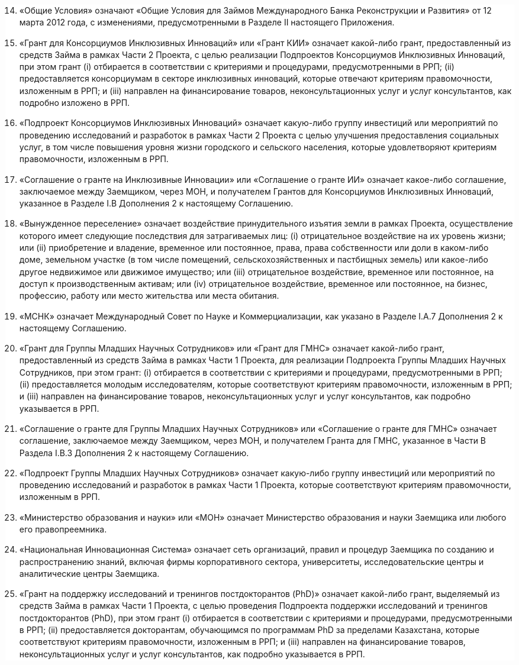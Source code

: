 14. «Общие Условия» означают «Общие Условия для Займов Международного Банка Реконструкции и Развития» от 12 марта 2012 года, с изменениями, предусмотренными в Разделе II настоящего Приложения.

15. «Грант для Консорциумов Инклюзивных Инноваций» или «Грант КИИ» означает какой-либо грант, предоставленный из средств Займа в рамках Части 2 Проекта, с целью реализации Подпроектов Консорциумов Инклюзивных Инноваций, при этом грант (i) отбирается в соответствии с критериями и процедурами, предусмотренными в РРП; (ii) предоставляется консорциумам в секторе инклюзивных инноваций, которые отвечают критериям правомочности, изложенным в РРП; и (iii) направлен на финансирование товаров, неконсультационных услуг и услуг консультантов, как подробно изложено в РРП.

16. «Подпроект Консорциумов Инклюзивных Инноваций» означает какую-либо группу инвестиций или мероприятий по проведению исследований и разработок в рамках Части 2 Проекта с целью улучшения предоставления социальных услуг, в том числе повышения уровня жизни городского и сельского населения, которые удовлетворяют критериям правомочности, изложенным в РРП.

17. «Соглашение о гранте на Инклюзивные Инновации» или «Соглашение о гранте ИИ» означает какое-либо соглашение, заключаемое между Заемщиком, через МОН, и получателем Грантов для Консорциумов Инклюзивных Инноваций, указанное в Разделе I.B Дополнения 2 к настоящему Соглашению.

18. «Вынужденное переселение» означает воздействие принудительного изъятия земли в рамках Проекта, осуществление которого имеет следующие последствия для затрагиваемых лиц: (i) отрицательное воздействие на их уровень жизни; или (ii) приобретение и владение, временное или постоянное, права, права собственности или доли в каком-либо доме, земельном участке (в том числе помещений, сельскохозяйственных и пастбищных земель) или какое-либо другое недвижимое или движимое имущество; или (iii) отрицательное воздействие, временное или постоянное, на доступ к производственным активам; или (iv) отрицательное воздействие, временное или постоянное, на бизнес, профессию, работу или место жительства или места обитания.

19. «МСНК» означает Международный Совет по Науке и Коммерциализации, как указано в Разделе I.A.7 Дополнения 2 к настоящему Соглашению.

20. «Грант для Группы Младших Научных Сотрудников» или «Грант для ГМНС» означает какой-либо грант, предоставленный из средств Займа в рамках Части 1 Проекта, для реализации Подпроекта Группы Младших Научных Сотрудников, при этом грант: (i) отбирается в соответствии с критериями и процедурами, предусмотренными в РРП; (ii) предоставляется молодым исследователям, которые соответствуют критериям правомочности, изложенным в РРП; и (iii) направлен на финансирование товаров, неконсультационных услуг и услуг консультантов, как подробно указывается в РРП.

21. «Соглашение о гранте для Группы Младших Научных Сотрудников» или «Соглашение о гранте для ГМНС» означает соглашение, заключаемое между Заемщиком, через МОН, и получателем Гранта для ГМНС, указанное в Части B Раздела I.В.3 Дополнения 2 к настоящему Соглашению.

22. «Подпроект Группы Младших Научных Сотрудников» означает какую-либо группу инвестиций или мероприятий по проведению исследований и разработок в рамках Части 1 Проекта, которые соответствуют критериям правомочности, изложенным в РРП.

23. «Министерство образования и науки» или «МОН» означает Министерство образования и науки Заемщика или любого его правопреемника.

24. «Национальная Инновационная Система» означает сеть организаций, правил и процедур Заемщика по созданию и распространению знаний, включая фирмы корпоративного сектора, университеты, исследовательские центры и аналитические центры Заемщика.

25. «Грант на поддержку исследований и тренингов постдокторантов (PhD)» означает какой-либо грант, выделяемый из средств Займа в рамках Части 1 Проекта, с целью проведения Подпроекта поддержки исследований и тренингов постдокторантов (PhD), при этом грант (i) отбирается в соответствии с критериями и процедурами, предусмотренными в РРП; (ii) предоставляется докторантам, обучающимся по программам PhD за пределами Казахстана, которые соответствуют критериям правомочности, изложенным в РРП; и (iii) направлен на финансирование товаров, неконсультационных услуг и услуг консультантов, как подробно указывается в РРП.
